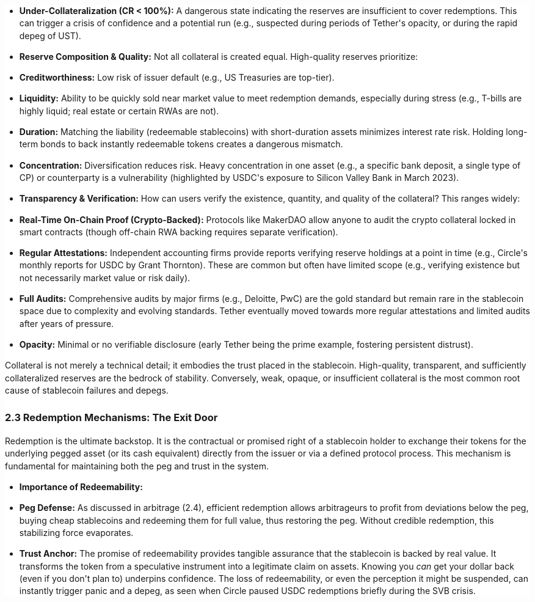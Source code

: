 *   **Under-Collateralization (CR < 100%):** A dangerous state indicating the reserves are insufficient to cover redemptions. This can trigger a crisis of confidence and a potential run (e.g., suspected during periods of Tether's opacity, or during the rapid depeg of UST).

*   **Reserve Composition & Quality:** Not all collateral is created equal. High-quality reserves prioritize:

*   **Creditworthiness:** Low risk of issuer default (e.g., US Treasuries are top-tier).

*   **Liquidity:** Ability to be quickly sold near market value to meet redemption demands, especially during stress (e.g., T-bills are highly liquid; real estate or certain RWAs are not).

*   **Duration:** Matching the liability (redeemable stablecoins) with short-duration assets minimizes interest rate risk. Holding long-term bonds to back instantly redeemable tokens creates a dangerous mismatch.

*   **Concentration:** Diversification reduces risk. Heavy concentration in one asset (e.g., a specific bank deposit, a single type of CP) or counterparty is a vulnerability (highlighted by USDC's exposure to Silicon Valley Bank in March 2023).

*   **Transparency & Verification:** How can users verify the existence, quantity, and quality of the collateral? This ranges widely:

*   **Real-Time On-Chain Proof (Crypto-Backed):** Protocols like MakerDAO allow anyone to audit the crypto collateral locked in smart contracts (though off-chain RWA backing requires separate verification).

*   **Regular Attestations:** Independent accounting firms provide reports verifying reserve holdings at a point in time (e.g., Circle's monthly reports for USDC by Grant Thornton). These are common but often have limited scope (e.g., verifying existence but not necessarily market value or risk daily).

*   **Full Audits:** Comprehensive audits by major firms (e.g., Deloitte, PwC) are the gold standard but remain rare in the stablecoin space due to complexity and evolving standards. Tether eventually moved towards more regular attestations and limited audits after years of pressure.

*   **Opacity:** Minimal or no verifiable disclosure (early Tether being the prime example, fostering persistent distrust).

Collateral is not merely a technical detail; it embodies the trust placed in the stablecoin. High-quality, transparent, and sufficiently collateralized reserves are the bedrock of stability. Conversely, weak, opaque, or insufficient collateral is the most common root cause of stablecoin failures and depegs.

### 2.3 Redemption Mechanisms: The Exit Door

Redemption is the ultimate backstop. It is the contractual or promised right of a stablecoin holder to exchange their tokens for the underlying pegged asset (or its cash equivalent) directly from the issuer or via a defined protocol process. This mechanism is fundamental for maintaining both the peg and trust in the system.

*   **Importance of Redeemability:**

*   **Peg Defense:** As discussed in arbitrage (2.4), efficient redemption allows arbitrageurs to profit from deviations below the peg, buying cheap stablecoins and redeeming them for full value, thus restoring the peg. Without credible redemption, this stabilizing force evaporates.

*   **Trust Anchor:** The promise of redeemability provides tangible assurance that the stablecoin is backed by real value. It transforms the token from a speculative instrument into a legitimate claim on assets. Knowing you *can* get your dollar back (even if you don't plan to) underpins confidence. The loss of redeemability, or even the perception it might be suspended, can instantly trigger panic and a depeg, as seen when Circle paused USDC redemptions briefly during the SVB crisis.
